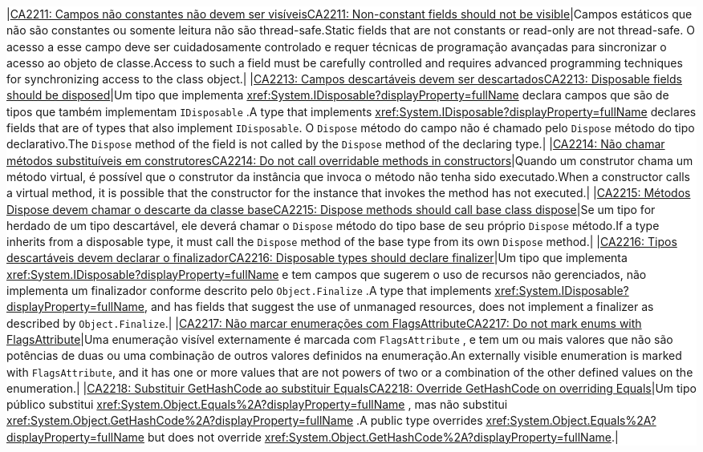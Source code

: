|[<span data-ttu-id="e6454-122">CA2211: Campos não constantes não devem ser visíveis</span><span class="sxs-lookup"><span data-stu-id="e6454-122">CA2211: Non-constant fields should not be visible</span></span>](ca2211.md)|<span data-ttu-id="e6454-123">Campos estáticos que não são constantes ou somente leitura não são thread-safe.</span><span class="sxs-lookup"><span data-stu-id="e6454-123">Static fields that are not constants or read-only are not thread-safe.</span></span> <span data-ttu-id="e6454-124">O acesso a esse campo deve ser cuidadosamente controlado e requer técnicas de programação avançadas para sincronizar o acesso ao objeto de classe.</span><span class="sxs-lookup"><span data-stu-id="e6454-124">Access to such a field must be carefully controlled and requires advanced programming techniques for synchronizing access to the class object.</span></span>|
|[<span data-ttu-id="e6454-125">CA2213: Campos descartáveis devem ser descartados</span><span class="sxs-lookup"><span data-stu-id="e6454-125">CA2213: Disposable fields should be disposed</span></span>](ca2213.md)|<span data-ttu-id="e6454-126">Um tipo que implementa <xref:System.IDisposable?displayProperty=fullName> declara campos que são de tipos que também implementam `IDisposable` .</span><span class="sxs-lookup"><span data-stu-id="e6454-126">A type that implements <xref:System.IDisposable?displayProperty=fullName> declares fields that are of types that also implement `IDisposable`.</span></span> <span data-ttu-id="e6454-127">O `Dispose` método do campo não é chamado pelo `Dispose` método do tipo declarativo.</span><span class="sxs-lookup"><span data-stu-id="e6454-127">The `Dispose` method of the field is not called by the `Dispose` method of the declaring type.</span></span>|
|[<span data-ttu-id="e6454-128">CA2214: Não chamar métodos substituíveis em construtores</span><span class="sxs-lookup"><span data-stu-id="e6454-128">CA2214: Do not call overridable methods in constructors</span></span>](ca2214.md)|<span data-ttu-id="e6454-129">Quando um construtor chama um método virtual, é possível que o construtor da instância que invoca o método não tenha sido executado.</span><span class="sxs-lookup"><span data-stu-id="e6454-129">When a constructor calls a virtual method, it is possible that the constructor for the instance that invokes the method has not executed.</span></span>|
|[<span data-ttu-id="e6454-130">CA2215: Métodos Dispose devem chamar o descarte da classe base</span><span class="sxs-lookup"><span data-stu-id="e6454-130">CA2215: Dispose methods should call base class dispose</span></span>](ca2215.md)|<span data-ttu-id="e6454-131">Se um tipo for herdado de um tipo descartável, ele deverá chamar o `Dispose` método do tipo base de seu próprio `Dispose` método.</span><span class="sxs-lookup"><span data-stu-id="e6454-131">If a type inherits from a disposable type, it must call the `Dispose` method of the base type from its own `Dispose` method.</span></span>|
|[<span data-ttu-id="e6454-132">CA2216: Tipos descartáveis devem declarar o finalizador</span><span class="sxs-lookup"><span data-stu-id="e6454-132">CA2216: Disposable types should declare finalizer</span></span>](ca2216.md)|<span data-ttu-id="e6454-133">Um tipo que implementa <xref:System.IDisposable?displayProperty=fullName> e tem campos que sugerem o uso de recursos não gerenciados, não implementa um finalizador conforme descrito pelo `Object.Finalize` .</span><span class="sxs-lookup"><span data-stu-id="e6454-133">A type that implements <xref:System.IDisposable?displayProperty=fullName>, and has fields that suggest the use of unmanaged resources, does not implement a finalizer as described by `Object.Finalize`.</span></span>|
|[<span data-ttu-id="e6454-134">CA2217: Não marcar enumerações com FlagsAttribute</span><span class="sxs-lookup"><span data-stu-id="e6454-134">CA2217: Do not mark enums with FlagsAttribute</span></span>](ca2217.md)|<span data-ttu-id="e6454-135">Uma enumeração visível externamente é marcada com `FlagsAttribute` , e tem um ou mais valores que não são potências de duas ou uma combinação de outros valores definidos na enumeração.</span><span class="sxs-lookup"><span data-stu-id="e6454-135">An externally visible enumeration is marked with `FlagsAttribute`, and it has one or more values that are not powers of two or a combination of the other defined values on the enumeration.</span></span>|
|[<span data-ttu-id="e6454-136">CA2218: Substituir GetHashCode ao substituir Equals</span><span class="sxs-lookup"><span data-stu-id="e6454-136">CA2218: Override GetHashCode on overriding Equals</span></span>](ca2218.md)|<span data-ttu-id="e6454-137">Um tipo público substitui <xref:System.Object.Equals%2A?displayProperty=fullName> , mas não substitui <xref:System.Object.GetHashCode%2A?displayProperty=fullName> .</span><span class="sxs-lookup"><span data-stu-id="e6454-137">A public type overrides <xref:System.Object.Equals%2A?displayProperty=fullName> but does not override <xref:System.Object.GetHashCode%2A?displayProperty=fullName>.</span></span>|